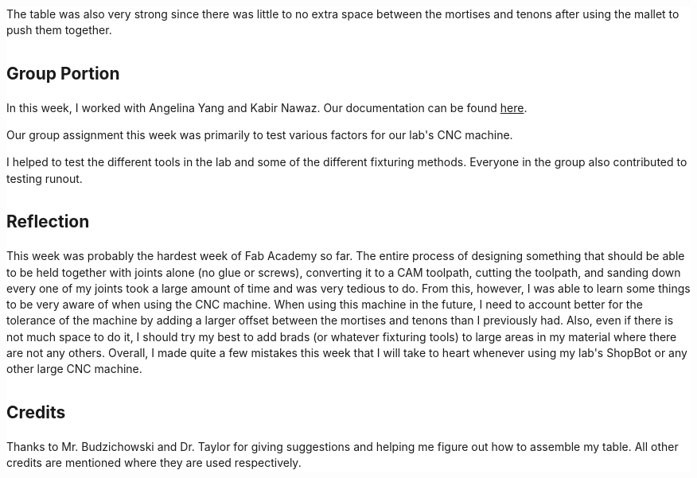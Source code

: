 <video width="640" height="360" muted controls><source src="../../videos/week07/Week07-Assembly-Final.mp4" type="video/mp4"/>The video is not supported in your browser.</video>

The table was also very strong since there was little to no extra space between the mortises and tenons after using the mallet to push them together.

## Group Portion

In this week, I worked with Angelina Yang and Kabir Nawaz. Our documentation can be found [here](https://fabacademy.org/2024/labs/charlotte/assignments/week07c/).

Our group assignment this week was primarily to test various factors for our lab's CNC machine.

I helped to test the different tools in the lab and some of the different fixturing methods. Everyone in the group also contributed to testing runout.

## Reflection

This week was probably the hardest week of Fab Academy so far. The entire process of designing something that should be able to be held together with joints alone (no glue or screws), converting it to a CAM toolpath, cutting the toolpath, and sanding down every one of my joints took a large amount of time and was very tedious to do. From this, however, I was able to learn some things to be very aware of when using the CNC machine. When using this machine in the future, I need to account better for the tolerance of the machine by adding a larger offset between the mortises and tenons than I previously had. Also, even if there is not much space to do it, I should try my best to add brads (or whatever fixturing tools) to large areas in my material where there are not any others. Overall, I made quite a few mistakes this week that I will take to heart whenever using my lab's ShopBot or any other large CNC machine.

## Credits

Thanks to Mr. Budzichowski and Dr. Taylor for giving suggestions and helping me figure out how to assemble my table. All other credits are mentioned where they are used respectively.